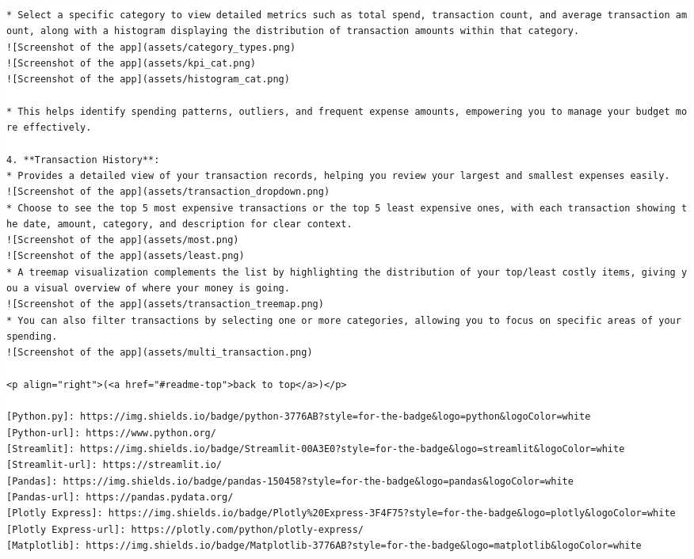    ```
* Select a specific category to view detailed metrics such as total spend, transaction count, and average transaction amount, along with a histogram displaying the distribution of transaction amounts within that category.
![Screenshot of the app](assets/category_types.png)
![Screenshot of the app](assets/kpi_cat.png)
![Screenshot of the app](assets/histogram_cat.png)

* This helps identify spending patterns, outliers, and frequent expense amounts, empowering you to manage your budget more effectively.

4. **Transaction History**:  
* Provides a detailed view of your transaction records, helping you review your largest and smallest expenses easily.  
![Screenshot of the app](assets/transaction_dropdown.png)
* Choose to see the top 5 most expensive transactions or the top 5 least expensive ones, with each transaction showing the date, amount, category, and description for clear context.  
![Screenshot of the app](assets/most.png)
![Screenshot of the app](assets/least.png)
* A treemap visualization complements the list by highlighting the distribution of your top/least costly items, giving you a visual overview of where your money is going.
![Screenshot of the app](assets/transaction_treemap.png)
* You can also filter transactions by selecting one or more categories, allowing you to focus on specific areas of your spending.  
![Screenshot of the app](assets/multi_transaction.png)

<p align="right">(<a href="#readme-top">back to top</a>)</p>

[Python.py]: https://img.shields.io/badge/python-3776AB?style=for-the-badge&logo=python&logoColor=white
[Python-url]: https://www.python.org/
[Streamlit]: https://img.shields.io/badge/Streamlit-00A3E0?style=for-the-badge&logo=streamlit&logoColor=white
[Streamlit-url]: https://streamlit.io/
[Pandas]: https://img.shields.io/badge/pandas-150458?style=for-the-badge&logo=pandas&logoColor=white
[Pandas-url]: https://pandas.pydata.org/
[Plotly Express]: https://img.shields.io/badge/Plotly%20Express-3F4F75?style=for-the-badge&logo=plotly&logoColor=white
[Plotly Express-url]: https://plotly.com/python/plotly-express/
[Matplotlib]: https://img.shields.io/badge/Matplotlib-3776AB?style=for-the-badge&logo=matplotlib&logoColor=white